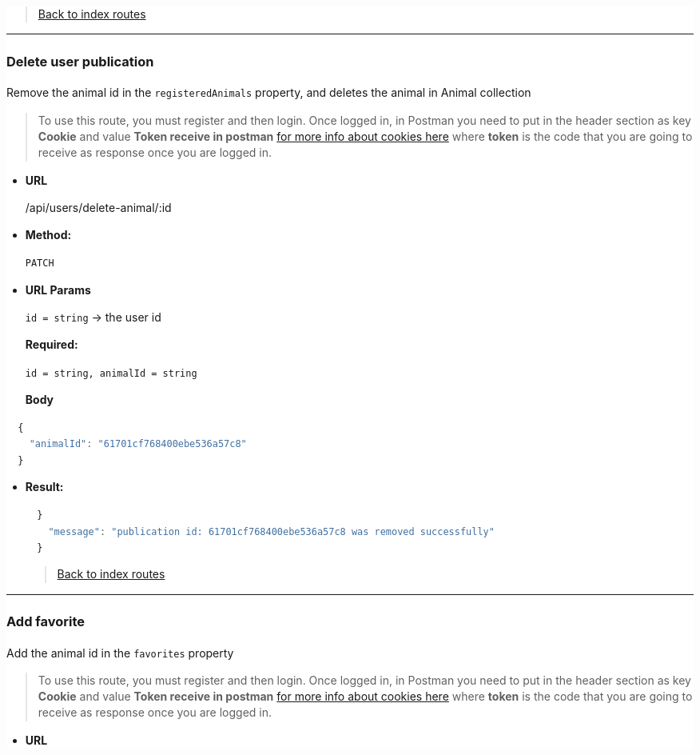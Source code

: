   > [Back to index routes](#index)

---

### Delete user publication

Remove the animal id in the `registeredAnimals` property, and deletes the animal in Animal collection

> To use this route, you must register and then login. Once logged in, in Postman you need to put in the header section as key **Cookie** and value **Token receive in postman** [for more info about cookies here](https://learning.postman.com/docs/sending-requests/cookies/) where **token** is the code that you are going to receive as response once you are logged in.

- **URL**

  /api/users/delete-animal/:id

- **Method:**

  `PATCH`

- **URL Params**

  `id = string` -> the user id

  **Required:**

  `id = string, animalId = string`

  **Body**

```js
  {
    "animalId": "61701cf768400ebe536a57c8"
  }
```

- **Result:**

  ```js
    }
      "message": "publication id: 61701cf768400ebe536a57c8 was removed successfully"
    }
  ```

  > [Back to index routes](#index)

---

### Add favorite

Add the animal id in the `favorites` property

> To use this route, you must register and then login. Once logged in, in Postman you need to put in the header section as key **Cookie** and value **Token receive in postman** [for more info about cookies here](https://learning.postman.com/docs/sending-requests/cookies/) where **token** is the code that you are going to receive as response once you are logged in.

- **URL**
